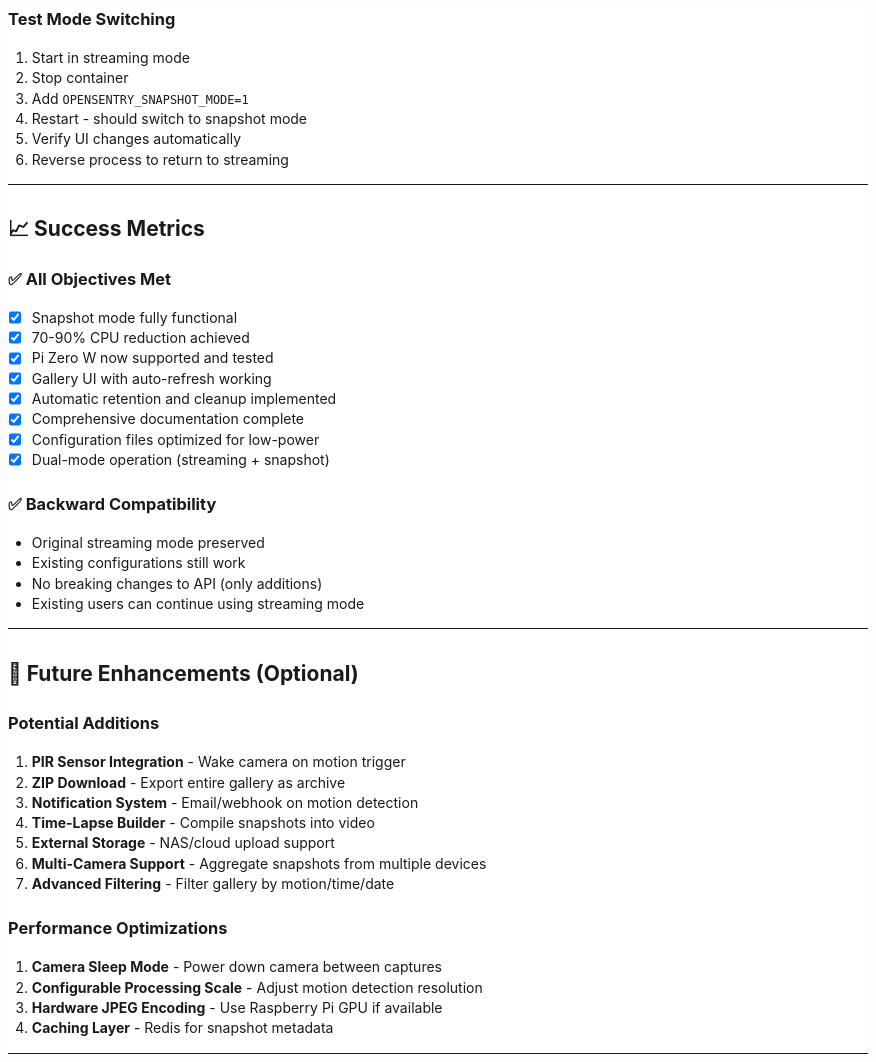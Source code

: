 ### Test Mode Switching
1. Start in streaming mode
2. Stop container
3. Add `OPENSENTRY_SNAPSHOT_MODE=1`
4. Restart - should switch to snapshot mode
5. Verify UI changes automatically
6. Reverse process to return to streaming

---

## 📈 Success Metrics

### ✅ All Objectives Met
- [x] Snapshot mode fully functional
- [x] 70-90% CPU reduction achieved
- [x] Pi Zero W now supported and tested
- [x] Gallery UI with auto-refresh working
- [x] Automatic retention and cleanup implemented
- [x] Comprehensive documentation complete
- [x] Configuration files optimized for low-power
- [x] Dual-mode operation (streaming + snapshot)

### ✅ Backward Compatibility
- Original streaming mode preserved
- Existing configurations still work
- No breaking changes to API (only additions)
- Existing users can continue using streaming mode

---

## 🔮 Future Enhancements (Optional)

### Potential Additions
1. **PIR Sensor Integration** - Wake camera on motion trigger
2. **ZIP Download** - Export entire gallery as archive
3. **Notification System** - Email/webhook on motion detection
4. **Time-Lapse Builder** - Compile snapshots into video
5. **External Storage** - NAS/cloud upload support
6. **Multi-Camera Support** - Aggregate snapshots from multiple devices
7. **Advanced Filtering** - Filter gallery by motion/time/date

### Performance Optimizations
1. **Camera Sleep Mode** - Power down camera between captures
2. **Configurable Processing Scale** - Adjust motion detection resolution
3. **Hardware JPEG Encoding** - Use Raspberry Pi GPU if available
4. **Caching Layer** - Redis for snapshot metadata

---
